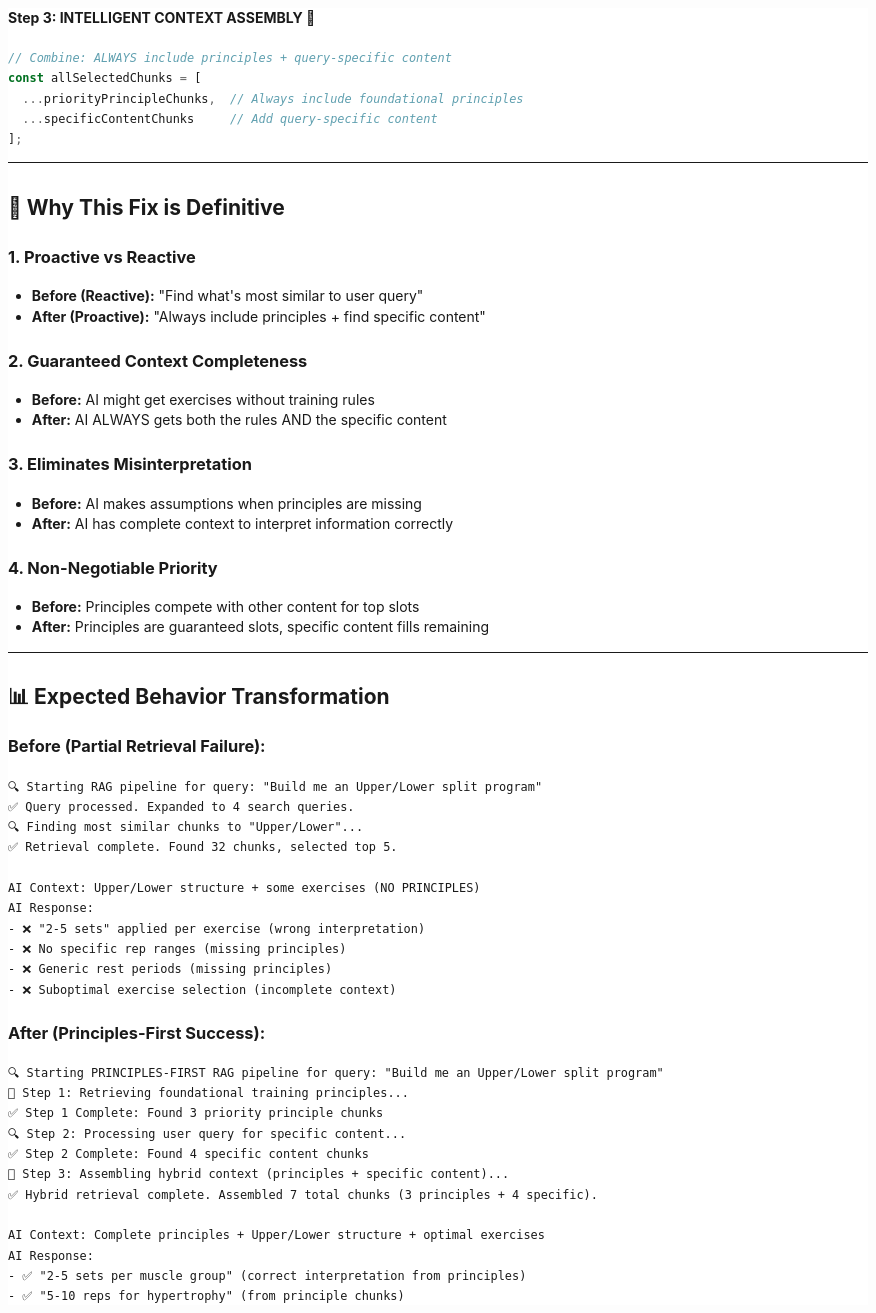 #### **Step 3: INTELLIGENT CONTEXT ASSEMBLY** 🔗
```typescript
// Combine: ALWAYS include principles + query-specific content
const allSelectedChunks = [
  ...priorityPrincipleChunks,  // Always include foundational principles
  ...specificContentChunks     // Add query-specific content
];
```

---

## 🎯 Why This Fix is Definitive

### **1. Proactive vs Reactive**
- **Before (Reactive):** "Find what's most similar to user query"
- **After (Proactive):** "Always include principles + find specific content"

### **2. Guaranteed Context Completeness**
- **Before:** AI might get exercises without training rules
- **After:** AI ALWAYS gets both the rules AND the specific content

### **3. Eliminates Misinterpretation**
- **Before:** AI makes assumptions when principles are missing
- **After:** AI has complete context to interpret information correctly

### **4. Non-Negotiable Priority**
- **Before:** Principles compete with other content for top slots
- **After:** Principles are guaranteed slots, specific content fills remaining

---

## 📊 Expected Behavior Transformation

### **Before (Partial Retrieval Failure):**
```
🔍 Starting RAG pipeline for query: "Build me an Upper/Lower split program"
✅ Query processed. Expanded to 4 search queries.
🔍 Finding most similar chunks to "Upper/Lower"...
✅ Retrieval complete. Found 32 chunks, selected top 5.

AI Context: Upper/Lower structure + some exercises (NO PRINCIPLES)
AI Response: 
- ❌ "2-5 sets" applied per exercise (wrong interpretation)
- ❌ No specific rep ranges (missing principles)
- ❌ Generic rest periods (missing principles)
- ❌ Suboptimal exercise selection (incomplete context)
```

### **After (Principles-First Success):**
```
🔍 Starting PRINCIPLES-FIRST RAG pipeline for query: "Build me an Upper/Lower split program"
🎯 Step 1: Retrieving foundational training principles...
✅ Step 1 Complete: Found 3 priority principle chunks
🔍 Step 2: Processing user query for specific content...
✅ Step 2 Complete: Found 4 specific content chunks
🔗 Step 3: Assembling hybrid context (principles + specific content)...
✅ Hybrid retrieval complete. Assembled 7 total chunks (3 principles + 4 specific).

AI Context: Complete principles + Upper/Lower structure + optimal exercises
AI Response:
- ✅ "2-5 sets per muscle group" (correct interpretation from principles)
- ✅ "5-10 reps for hypertrophy" (from principle chunks)
```